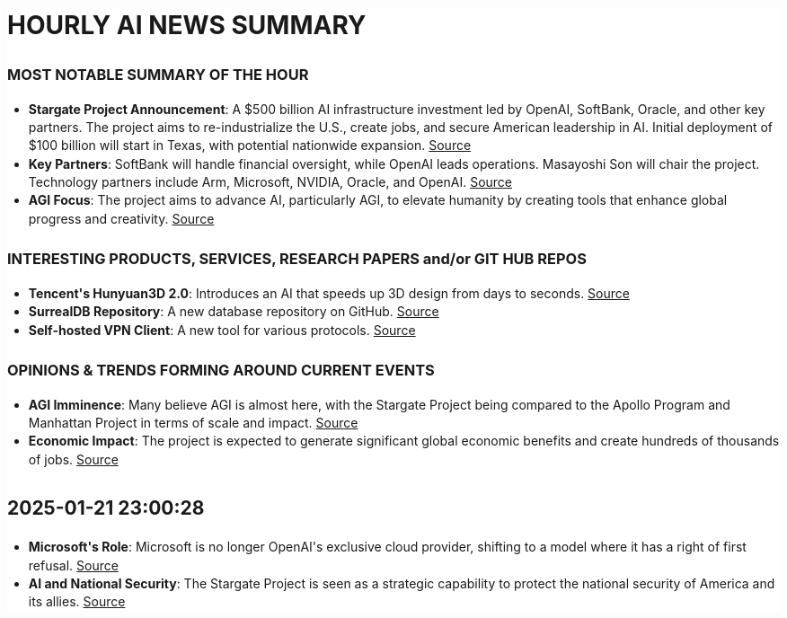 # HOURLY AI NEWS SUMMARY

### MOST NOTABLE SUMMARY OF THE HOUR
- **Stargate Project Announcement**: A $500 billion AI infrastructure investment led by OpenAI, SoftBank, Oracle, and other key partners. The project aims to re-industrialize the U.S., create jobs, and secure American leadership in AI. Initial deployment of $100 billion will start in Texas, with potential nationwide expansion. [Source](https://x.com/i/web/status/1881834120097280197)
- **Key Partners**: SoftBank will handle financial oversight, while OpenAI leads operations. Masayoshi Son will chair the project. Technology partners include Arm, Microsoft, NVIDIA, Oracle, and OpenAI. [Source](https://x.com/i/web/status/1881834120097280197)
- **AGI Focus**: The project aims to advance AI, particularly AGI, to elevate humanity by creating tools that enhance global progress and creativity. [Source](https://x.com/i/web/status/1881839146466984086)

### INTERESTING PRODUCTS, SERVICES, RESEARCH PAPERS and/or GIT HUB REPOS
- **Tencent's Hunyuan3D 2.0**: Introduces an AI that speeds up 3D design from days to seconds. [Source](https://x.com/i/web/status/1881838313923117451)
- **SurrealDB Repository**: A new database repository on GitHub. [Source](https://x.com/i/web/status/1881834329153654787)
- **Self-hosted VPN Client**: A new tool for various protocols. [Source](https://x.com/i/web/status/1881826689556066671)

### OPINIONS & TRENDS FORMING AROUND CURRENT EVENTS
- **AGI Imminence**: Many believe AGI is almost here, with the Stargate Project being compared to the Apollo Program and Manhattan Project in terms of scale and impact. [Source](https://x.com/i/web/status/1881838610372296951)
- **Economic Impact**: The project is expected to generate significant global economic benefits and create hundreds of thousands of jobs. [Source](https://x.com/i/web/status/1881834120097280197)

## 2025-01-21 23:00:28

- **Microsoft's Role**: Microsoft is no longer OpenAI's exclusive cloud provider, shifting to a model where it has a right of first refusal. [Source](https://x.com/i/web/status/1881838554067943702)
- **AI and National Security**: The Stargate Project is seen as a strategic capability to protect the national security of America and its allies. [Source](https://x.com/i/web/status/1881834120097280197)

